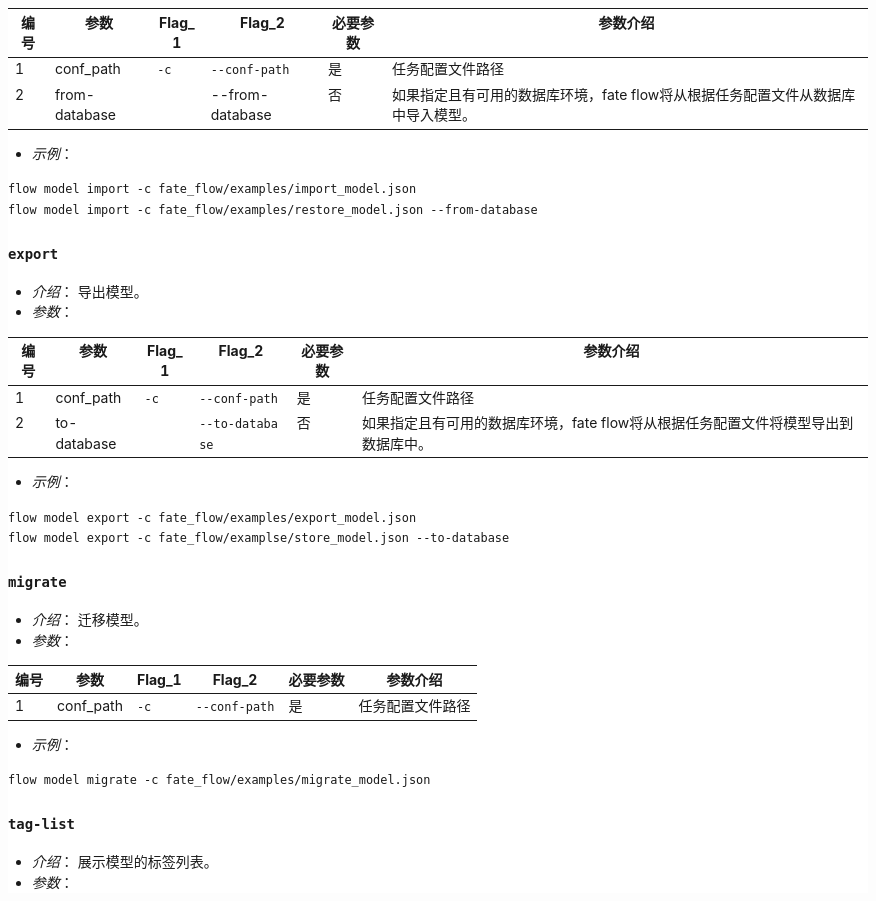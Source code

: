 | 编号 | 参数            | Flag\_1 | Flag\_2          | 必要参数 | 参数介绍                                         |
| -- | ------------- | ------- | ---------------- | ---- | -------------------------------------------- |
| 1  | conf\_path    | `-c`    | `--conf-path`    | 是    | 任务配置文件路径                                     |
| 2  | from-database |         | \--from-database | 否    | 如果指定且有可用的数据库环境，fate flow将从根据任务配置文件从数据库中导入模型。 |

  - *示例*：



``` sourceCode bash
flow model import -c fate_flow/examples/import_model.json
flow model import -c fate_flow/examples/restore_model.json --from-database
```

### `export`

  - *介绍*：
导出模型。
  - *参数*：

| 编号 | 参数          | Flag\_1 | Flag\_2         | 必要参数 | 参数介绍                                          |
| -- | ----------- | ------- | --------------- | ---- | --------------------------------------------- |
| 1  | conf\_path  | `-c`    | `--conf-path`   | 是    | 任务配置文件路径                                      |
| 2  | to-database |         | `--to-database` | 否    | 如果指定且有可用的数据库环境，fate flow将从根据任务配置文件将模型导出到数据库中。 |

  - *示例*：



``` sourceCode bash
flow model export -c fate_flow/examples/export_model.json
flow model export -c fate_flow/examplse/store_model.json --to-database
```

### `migrate`

  - *介绍*： 迁移模型。
  - *参数*：

| 编号 | 参数         | Flag\_1 | Flag\_2       | 必要参数 | 参数介绍     |
| -- | ---------- | ------- | ------------- | ---- | -------- |
| 1  | conf\_path | `-c`    | `--conf-path` | 是    | 任务配置文件路径 |

  - *示例*：



``` sourceCode bash
flow model migrate -c fate_flow/examples/migrate_model.json
```

### `tag-list`

  - *介绍*： 展示模型的标签列表。
  - *参数*：

